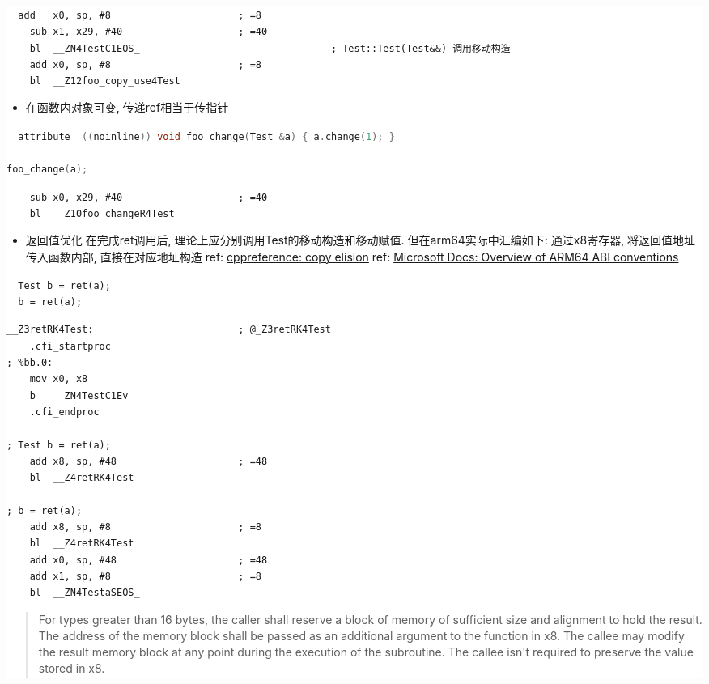 ```assembly
  add	x0, sp, #8                      ; =8
	sub	x1, x29, #40                    ; =40
	bl	__ZN4TestC1EOS_									; Test::Test(Test&&) 调用移动构造
	add	x0, sp, #8                      ; =8
	bl	__Z12foo_copy_use4Test
```

-  在函数内对象可变, 传递ref相当于传指针   
```c
__attribute__((noinline)) void foo_change(Test &a) { a.change(1); }

foo_change(a);
```
```assembly
	sub	x0, x29, #40                    ; =40
	bl	__Z10foo_changeR4Test
```

-  返回值优化 
在完成ret调用后, 理论上应分别调用Test的移动构造和移动赋值. 但在arm64实际中汇编如下: 
通过x8寄存器, 将返回值地址传入函数内部, 直接在对应地址构造
ref: [cppreference: copy elision](https://contest-server.cs.uchicago.edu/ref/cppreference/en/cpp/language/copy_elision.html)
ref: [Microsoft Docs: Overview of ARM64 ABI conventions](https://docs.microsoft.com/en-us/cpp/build/arm64-windows-abi-conventions?view=msvc-170)  
```assembly
  Test b = ret(a);
  b = ret(a);
```
```assembly
__Z3retRK4Test:                         ; @_Z3retRK4Test
	.cfi_startproc
; %bb.0:
	mov	x0, x8
	b	__ZN4TestC1Ev
	.cfi_endproc

; Test b = ret(a);
	add	x8, sp, #48                     ; =48
	bl	__Z4retRK4Test
	
; b = ret(a);
	add	x8, sp, #8                      ; =8
	bl	__Z4retRK4Test
	add	x0, sp, #48                     ; =48
	add	x1, sp, #8                      ; =8
	bl	__ZN4TestaSEOS_
```
> For types greater than 16 bytes, the caller shall reserve a block of memory of sufficient size and alignment to hold the result. The address of the memory block shall be passed as an additional argument to the function in x8. The callee may modify the result memory block at any point during the execution of the subroutine. The callee isn't required to preserve the value stored in x8.
